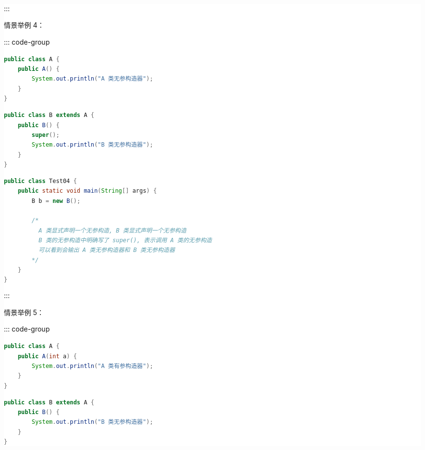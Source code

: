 :::

<div class="br"></div>

情景举例 4：

::: code-group

```java [A.java]
public class A {
    public A() {
        System.out.println("A 类无参构造器");
    }
}
```

```java [B.java]
public class B extends A {
    public B() {
        super();
        System.out.println("B 类无参构造器");
    }
}
```

```java [Test04.java]
public class Test04 {
    public static void main(String[] args) {
        B b = new B();

        /*
          A 类显式声明一个无参构造, B 类显式声明一个无参构造
          B 类的无参构造中明确写了 super(), 表示调用 A 类的无参构造
          可以看到会输出 A 类无参构造器和 B 类无参构造器
        */
    }
}
```

:::

<div class="br"></div>

情景举例 5：

::: code-group

```java [A.java]
public class A {
    public A(int a) {
        System.out.println("A 类有参构造器");
    }
}
```

```java [B.java]
public class B extends A {
    public B() {
        System.out.println("B 类无参构造器");
    }
}
```
